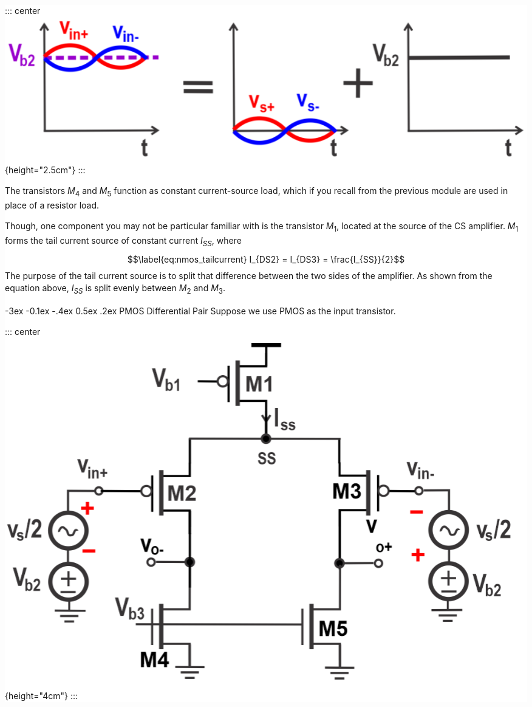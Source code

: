 ::: center
![image](Figure/6/diff_signal3.png){height="2.5cm"}
:::

The transistors $M_4$ and $M_5$ function as constant current-source
load, which if you recall from the previous module are used in place of
a resistor load.

Though, one component you may not be particular familiar with is the
transistor $M_1$, located at the source of the CS amplifier. $M_1$ forms
the tail current source of constant current $I_{SS}$, where
$$\label{eq:nmos_tailcurrent}
    I_{DS2} = I_{DS3} = \frac{I_{SS}}{2}$$ The purpose of the tail
current source is to split that difference between the two sides of the
amplifier. As shown from the equation above, $I_{SS}$ is split evenly
between $M_2$ and $M_3$.

-3ex -0.1ex -.4ex 0.5ex .2ex PMOS Differential Pair Suppose we use PMOS
as the input transistor.

::: center
![image](Figure/6/diff_amp2.png){height="4cm"}
:::
